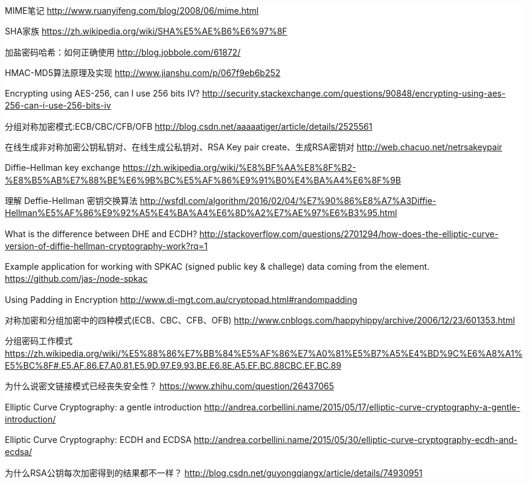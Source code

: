 MIME笔记
http://www.ruanyifeng.com/blog/2008/06/mime.html

SHA家族
https://zh.wikipedia.org/wiki/SHA%E5%AE%B6%E6%97%8F

加盐密码哈希：如何正确使用
http://blog.jobbole.com/61872/

HMAC-MD5算法原理及实现
http://www.jianshu.com/p/067f9eb6b252

Encrypting using AES-256, can I use 256 bits IV?
http://security.stackexchange.com/questions/90848/encrypting-using-aes-256-can-i-use-256-bits-iv

分组对称加密模式:ECB/CBC/CFB/OFB
http://blog.csdn.net/aaaaatiger/article/details/2525561

在线生成非对称加密公钥私钥对、在线生成公私钥对、RSA Key pair create、生成RSA密钥对
http://web.chacuo.net/netrsakeypair

Diffie–Hellman key exchange
https://zh.wikipedia.org/wiki/%E8%BF%AA%E8%8F%B2-%E8%B5%AB%E7%88%BE%E6%9B%BC%E5%AF%86%E9%91%B0%E4%BA%A4%E6%8F%9B

理解 Deffie-Hellman 密钥交换算法
http://wsfdl.com/algorithm/2016/02/04/%E7%90%86%E8%A7%A3Diffie-Hellman%E5%AF%86%E9%92%A5%E4%BA%A4%E6%8D%A2%E7%AE%97%E6%B3%95.html

What is the difference between DHE and ECDH?
http://stackoverflow.com/questions/2701294/how-does-the-elliptic-curve-version-of-diffie-hellman-cryptography-work?rq=1

Example application for working with SPKAC (signed public key & challege) data coming from the <keygen> element.
https://github.com/jas-/node-spkac

Using Padding in Encryption
http://www.di-mgt.com.au/cryptopad.html#randompadding

对称加密和分组加密中的四种模式(ECB、CBC、CFB、OFB)
http://www.cnblogs.com/happyhippy/archive/2006/12/23/601353.html

分组密码工作模式
https://zh.wikipedia.org/wiki/%E5%88%86%E7%BB%84%E5%AF%86%E7%A0%81%E5%B7%A5%E4%BD%9C%E6%A8%A1%E5%BC%8F#.E5.AF.86.E7.A0.81.E5.9D.97.E9.93.BE.E6.8E.A5.EF.BC.88CBC.EF.BC.89

为什么说密文链接模式已经丧失安全性？
https://www.zhihu.com/question/26437065

Elliptic Curve Cryptography: a gentle introduction
http://andrea.corbellini.name/2015/05/17/elliptic-curve-cryptography-a-gentle-introduction/

Elliptic Curve Cryptography: ECDH and ECDSA
http://andrea.corbellini.name/2015/05/30/elliptic-curve-cryptography-ecdh-and-ecdsa/

为什么RSA公钥每次加密得到的结果都不一样？
http://blog.csdn.net/guyongqiangx/article/details/74930951